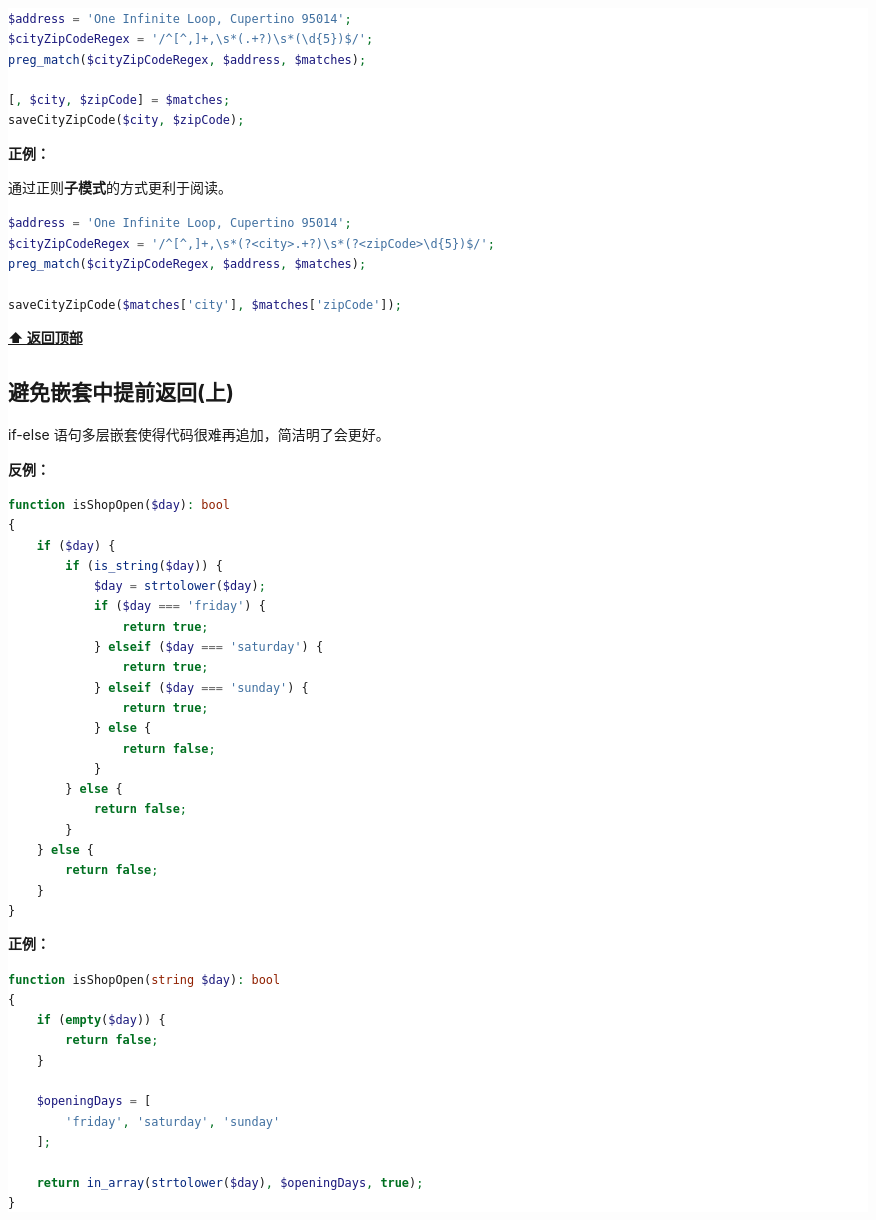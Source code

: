 ```php
$address = 'One Infinite Loop, Cupertino 95014';
$cityZipCodeRegex = '/^[^,]+,\s*(.+?)\s*(\d{5})$/';
preg_match($cityZipCodeRegex, $address, $matches);

[, $city, $zipCode] = $matches;
saveCityZipCode($city, $zipCode);
```

**正例：**

通过正则**子模式**的方式更利于阅读。

```php
$address = 'One Infinite Loop, Cupertino 95014';
$cityZipCodeRegex = '/^[^,]+,\s*(?<city>.+?)\s*(?<zipCode>\d{5})$/';
preg_match($cityZipCodeRegex, $address, $matches);

saveCityZipCode($matches['city'], $matches['zipCode']);
```

**[⬆ 返回顶部](#目录)**

## 避免嵌套中提前返回(上)

if-else 语句多层嵌套使得代码很难再追加，简洁明了会更好。

**反例：**

```php
function isShopOpen($day): bool
{
    if ($day) {
        if (is_string($day)) {
            $day = strtolower($day);
            if ($day === 'friday') {
                return true;
            } elseif ($day === 'saturday') {
                return true;
            } elseif ($day === 'sunday') {
                return true;
            } else {
                return false;
            }
        } else {
            return false;
        }
    } else {
        return false;
    }
}
```

**正例：**

```php
function isShopOpen(string $day): bool
{
    if (empty($day)) {
        return false;
    }

    $openingDays = [
        'friday', 'saturday', 'sunday'
    ];

    return in_array(strtolower($day), $openingDays, true);
}
```